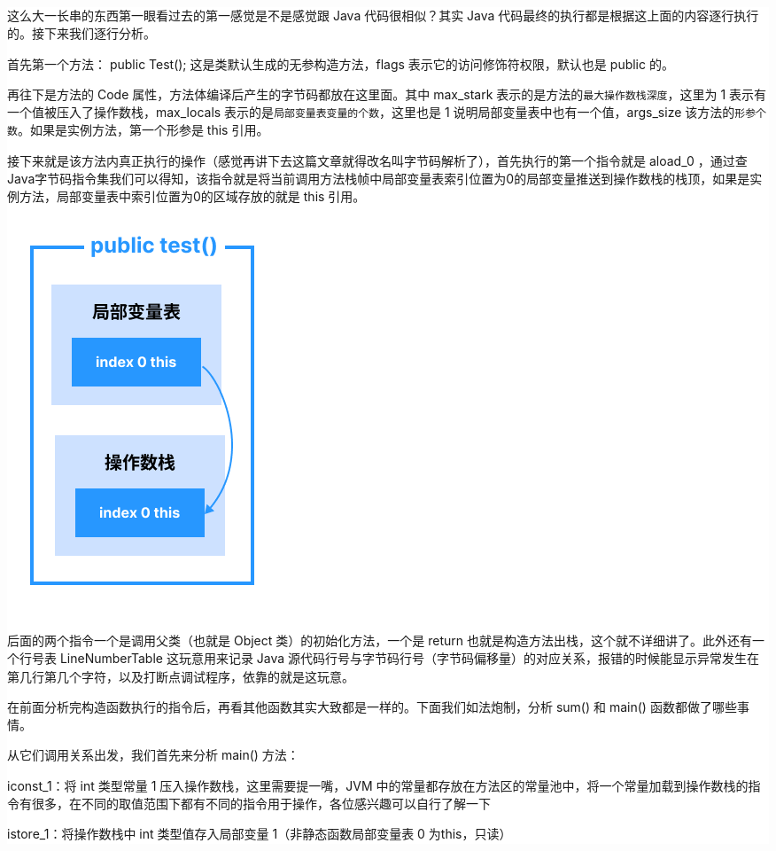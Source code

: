 这么大一长串的东西第一眼看过去的第一感觉是不是感觉跟 Java 代码很相似？其实 Java 代码最终的执行都是根据这上面的内容逐行执行的。接下来我们逐行分析。

首先第一个方法： public Test(); 这是类默认生成的无参构造方法，flags 表示它的访问修饰符权限，默认也是 public 的。

再往下是方法的 Code 属性，方法体编译后产生的字节码都放在这里面。其中 max_stark 表示的是方法的`最大操作数栈深度`，这里为 1 表示有一个值被压入了操作数栈，max_locals 表示的是`局部变量表变量的个数`，这里也是 1 说明局部变量表中也有一个值，args_size 该方法的`形参个数`。如果是实例方法，第一个形参是 this 引用。 

接下来就是该方法内真正执行的操作（感觉再讲下去这篇文章就得改名叫字节码解析了），首先执行的第一个指令就是 aload_0 ，通过查 Java字节码指令集我们可以得知，该指令就是将当前调用方法栈帧中局部变量表索引位置为0的局部变量推送到操作数栈的栈顶，如果是实例方法，局部变量表中索引位置为0的区域存放的就是 this 引用。 

![1684504938071](从字节码层面理解JVM内存模型/image8.png)

后面的两个指令一个是调用父类（也就是 Object 类）的初始化方法，一个是 return 也就是构造方法出栈，这个就不详细讲了。此外还有一个行号表  LineNumberTable 这玩意用来记录 Java 源代码行号与字节码行号（字节码偏移量）的对应关系，报错的时候能显示异常发生在第几行第几个字符，以及打断点调试程序，依靠的就是这玩意。

在前面分析完构造函数执行的指令后，再看其他函数其实大致都是一样的。下面我们如法炮制，分析 sum() 和 main() 函数都做了哪些事情。

从它们调用关系出发，我们首先来分析 main() 方法：

iconst_1：将 int 类型常量 1 压入操作数栈，这里需要提一嘴，JVM 中的常量都存放在方法区的常量池中，将一个常量加载到操作数栈的指令有很多，在不同的取值范围下都有不同的指令用于操作，各位感兴趣可以自行了解一下

istore_1：将操作数栈中 int 类型值存入局部变量 1（非静态函数局部变量表 0 为this，只读）
